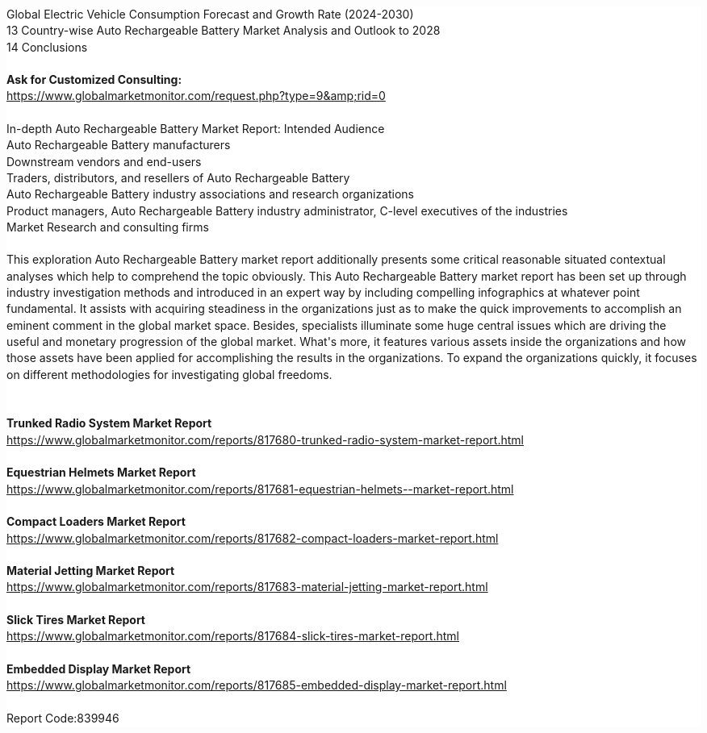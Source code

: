 Global Electric Vehicle Consumption Forecast and Growth Rate (2024-2030)<br />13 Country-wise Auto Rechargeable Battery Market Analysis and Outlook to 2028<br />14 Conclusions<br /><br /><strong>Ask for Customized Consulting:</strong><br /><a href="https://www.globalmarketmonitor.com/request.php?type=9&amp;rid=0">https://www.globalmarketmonitor.com/request.php?type=9&amp;rid=0</a><br /><br />In-depth Auto Rechargeable Battery Market Report: Intended Audience<br />Auto Rechargeable Battery manufacturers<br />Downstream vendors and end-users<br />Traders, distributors, and resellers of Auto Rechargeable Battery<br />Auto Rechargeable Battery industry associations and research organizations<br />Product managers, Auto Rechargeable Battery industry administrator, C-level executives of the industries<br />Market Research and consulting firms<br /><br />This exploration Auto Rechargeable Battery market report additionally presents some critical reasonable situated contextual analyses which help to comprehend the topic obviously. This Auto Rechargeable Battery market report has been set up through industry investigation methods and introduced in an expert way by including compelling infographics at whatever point fundamental. It assists with acquiring steadiness in the organizations just as to make the quick improvements to accomplish an eminent comment in the global market space. Besides, specialists illuminate some huge central issues which are driving the useful and monetary progression of the global market. What's more, it features various assets inside the organizations and how those assets have been applied for accomplishing the results in the organizations. To expand the organizations quickly, it focuses on different methodologies for investigating global freedoms.<br /><br /><strong><br /></strong><strong>Trunked Radio System Market Report</strong><br /><a href="https://www.globalmarketmonitor.com/reports/817680-trunked-radio-system-market-report.html">https://www.globalmarketmonitor.com/reports/817680-trunked-radio-system-market-report.html</a><br /><br /><strong>Equestrian Helmets  Market Report</strong><br /><a href="https://www.globalmarketmonitor.com/reports/817681-equestrian-helmets--market-report.html">https://www.globalmarketmonitor.com/reports/817681-equestrian-helmets--market-report.html</a><br /><br /><strong>Compact Loaders Market Report</strong><br /><a href="https://www.globalmarketmonitor.com/reports/817682-compact-loaders-market-report.html">https://www.globalmarketmonitor.com/reports/817682-compact-loaders-market-report.html</a><br /><br /><strong>Material Jetting Market Report</strong><br /><a href="https://www.globalmarketmonitor.com/reports/817683-material-jetting-market-report.html">https://www.globalmarketmonitor.com/reports/817683-material-jetting-market-report.html</a><br /><br /><strong>Slick Tires Market Report</strong><br /><a href="https://www.globalmarketmonitor.com/reports/817684-slick-tires-market-report.html">https://www.globalmarketmonitor.com/reports/817684-slick-tires-market-report.html</a><br /><br /><strong>Embedded Display Market Report</strong><br /><a href="https://www.globalmarketmonitor.com/reports/817685-embedded-display-market-report.html">https://www.globalmarketmonitor.com/reports/817685-embedded-display-market-report.html</a><br /><br />Report Code:839946</p>
